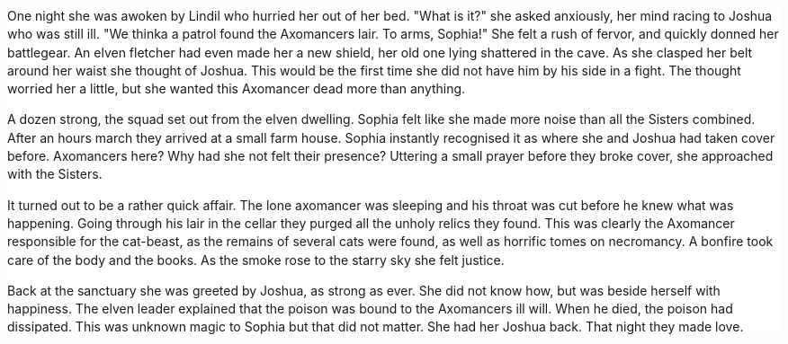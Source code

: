 One night she was awoken by Lindil who hurried her out of her bed. "What is it?" she asked anxiously, her mind racing to Joshua who was still ill. "We thinka a patrol found the Axomancers lair. To arms, Sophia!" She felt a rush of fervor, and quickly donned her battlegear. An elven fletcher had even made her a new shield, her old one lying shattered in the cave. As she clasped her belt around her waist she thought of Joshua. This would be the first time she did not have him by his side in a fight. The thought worried her a little, but she wanted this Axomancer dead more than anything.

A dozen strong, the squad set out from the elven dwelling. Sophia felt like she made more noise than all the Sisters combined. After an hours march they arrived at a small farm house. Sophia instantly recognised it as where she and Joshua had taken cover before. Axomancers here? Why had she not felt their presence? Uttering a small prayer before they broke cover, she approached with the Sisters.

It turned out to be a rather quick affair. The lone axomancer was sleeping and his throat was cut before he knew what was happening. Going through his lair in the cellar they purged all the unholy relics they found. This was clearly the Axomancer responsible for the cat-beast, as the remains of several cats were found, as well as horrific tomes on necromancy. A bonfire took care of the body and the books. As the smoke rose to the starry sky she felt justice.

Back at the sanctuary she was greeted by Joshua, as strong as ever. She did not know how, but was beside herself with happiness. The elven leader explained that the poison was bound to the Axomancers ill will. When he died, the poison had dissipated. This was unknown magic to Sophia but that did not matter. She had her Joshua back. That night they made love.